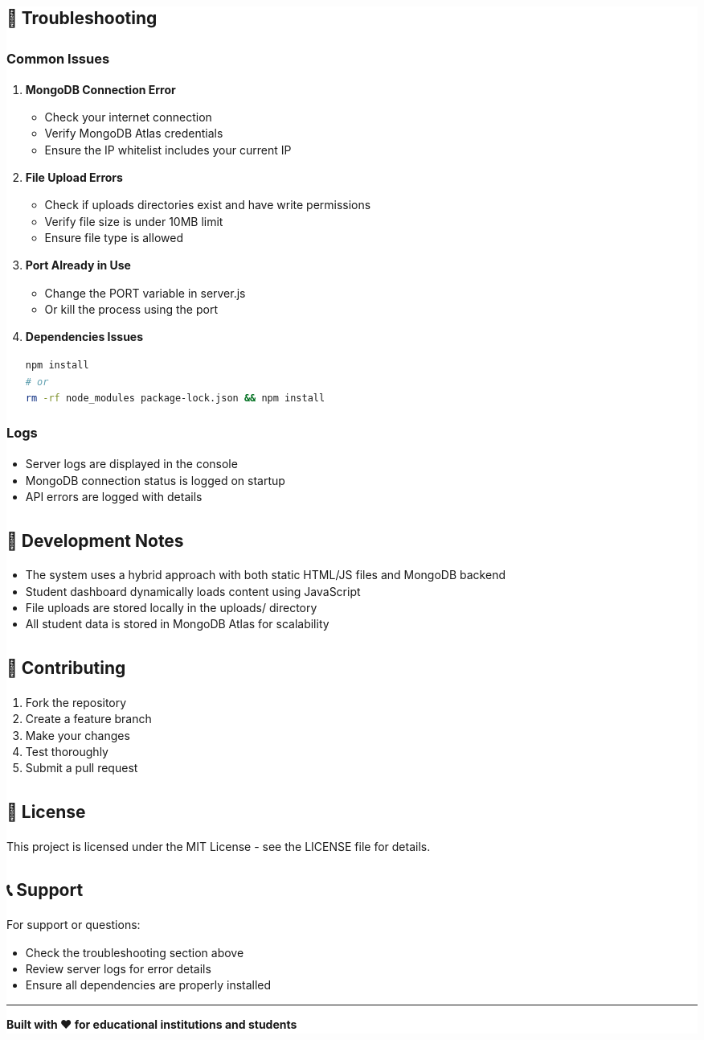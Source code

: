 ## 🐛 Troubleshooting

### Common Issues

1. **MongoDB Connection Error**
   - Check your internet connection
   - Verify MongoDB Atlas credentials
   - Ensure the IP whitelist includes your current IP

2. **File Upload Errors**
   - Check if uploads directories exist and have write permissions
   - Verify file size is under 10MB limit
   - Ensure file type is allowed

3. **Port Already in Use**
   - Change the PORT variable in server.js
   - Or kill the process using the port

4. **Dependencies Issues**
   ```bash
   npm install
   # or
   rm -rf node_modules package-lock.json && npm install
   ```

### Logs
- Server logs are displayed in the console
- MongoDB connection status is logged on startup
- API errors are logged with details

## 📝 Development Notes

- The system uses a hybrid approach with both static HTML/JS files and MongoDB backend
- Student dashboard dynamically loads content using JavaScript
- File uploads are stored locally in the uploads/ directory
- All student data is stored in MongoDB Atlas for scalability

## 🤝 Contributing

1. Fork the repository
2. Create a feature branch
3. Make your changes
4. Test thoroughly
5. Submit a pull request

## 📄 License

This project is licensed under the MIT License - see the LICENSE file for details.

## 📞 Support

For support or questions:
- Check the troubleshooting section above
- Review server logs for error details
- Ensure all dependencies are properly installed

---

**Built with ❤️ for educational institutions and students**
